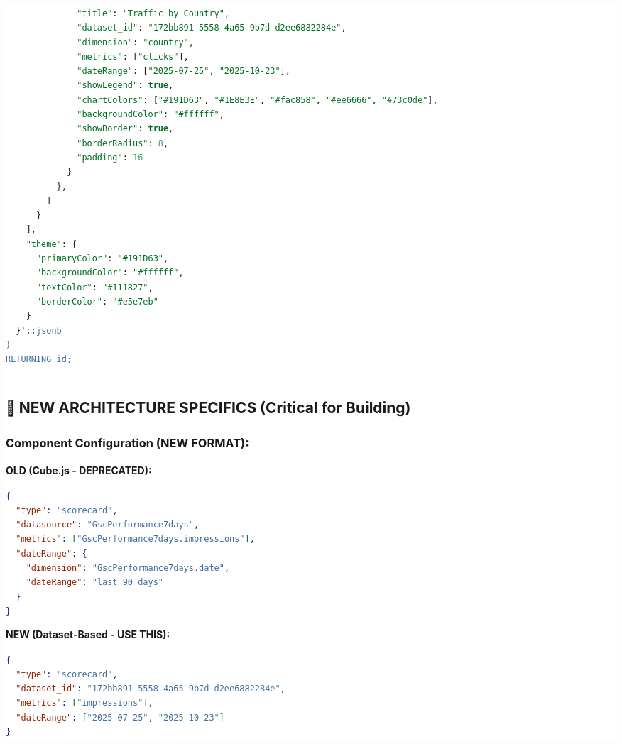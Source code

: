 ```sql
              "title": "Traffic by Country",
              "dataset_id": "172bb891-5558-4a65-9b7d-d2ee6882284e",
              "dimension": "country",
              "metrics": ["clicks"],
              "dateRange": ["2025-07-25", "2025-10-23"],
              "showLegend": true,
              "chartColors": ["#191D63", "#1E8E3E", "#fac858", "#ee6666", "#73c0de"],
              "backgroundColor": "#ffffff",
              "showBorder": true,
              "borderRadius": 8,
              "padding": 16
            }
          },
        ]
      }
    ],
    "theme": {
      "primaryColor": "#191D63",
      "backgroundColor": "#ffffff",
      "textColor": "#111827",
      "borderColor": "#e5e7eb"
    }
  }'::jsonb
)
RETURNING id;
```

---

## 🎯 NEW ARCHITECTURE SPECIFICS (Critical for Building)

### Component Configuration (NEW FORMAT):

**OLD (Cube.js - DEPRECATED):**
```json
{
  "type": "scorecard",
  "datasource": "GscPerformance7days",
  "metrics": ["GscPerformance7days.impressions"],
  "dateRange": {
    "dimension": "GscPerformance7days.date",
    "dateRange": "last 90 days"
  }
}
```

**NEW (Dataset-Based - USE THIS):**
```json
{
  "type": "scorecard",
  "dataset_id": "172bb891-5558-4a65-9b7d-d2ee6882284e",
  "metrics": ["impressions"],
  "dateRange": ["2025-07-25", "2025-10-23"]
}
```
